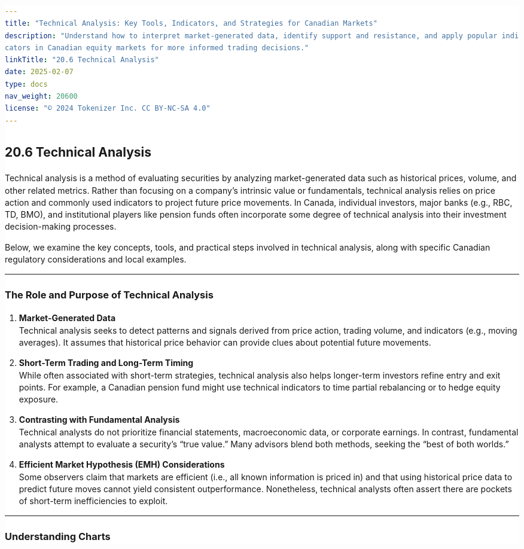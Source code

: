 ```yaml
---
title: "Technical Analysis: Key Tools, Indicators, and Strategies for Canadian Markets"
description: "Understand how to interpret market-generated data, identify support and resistance, and apply popular indicators in Canadian equity markets for more informed trading decisions."
linkTitle: "20.6 Technical Analysis"
date: 2025-02-07
type: docs
nav_weight: 20600
license: "© 2024 Tokenizer Inc. CC BY-NC-SA 4.0"
---
```


## 20.6 Technical Analysis

Technical analysis is a method of evaluating securities by analyzing market-generated data such as historical prices, volume, and other related metrics. Rather than focusing on a company’s intrinsic value or fundamentals, technical analysis relies on price action and commonly used indicators to project future price movements. In Canada, individual investors, major banks (e.g., RBC, TD, BMO), and institutional players like pension funds often incorporate some degree of technical analysis into their investment decision-making processes.

Below, we examine the key concepts, tools, and practical steps involved in technical analysis, along with specific Canadian regulatory considerations and local examples.

---

### The Role and Purpose of Technical Analysis

1. **Market-Generated Data**  
   Technical analysis seeks to detect patterns and signals derived from price action, trading volume, and indicators (e.g., moving averages). It assumes that historical price behavior can provide clues about potential future movements.

2. **Short-Term Trading and Long-Term Timing**  
   While often associated with short-term strategies, technical analysis also helps longer-term investors refine entry and exit points. For example, a Canadian pension fund might use technical indicators to time partial rebalancing or to hedge equity exposure.

3. **Contrasting with Fundamental Analysis**  
   Technical analysts do not prioritize financial statements, macroeconomic data, or corporate earnings. In contrast, fundamental analysts attempt to evaluate a security’s “true value.” Many advisors blend both methods, seeking the “best of both worlds.”

4. **Efficient Market Hypothesis (EMH) Considerations**  
   Some observers claim that markets are efficient (i.e., all known information is priced in) and that using historical price data to predict future moves cannot yield consistent outperformance. Nonetheless, technical analysts often assert there are pockets of short-term inefficiencies to exploit.

---

### Understanding Charts
